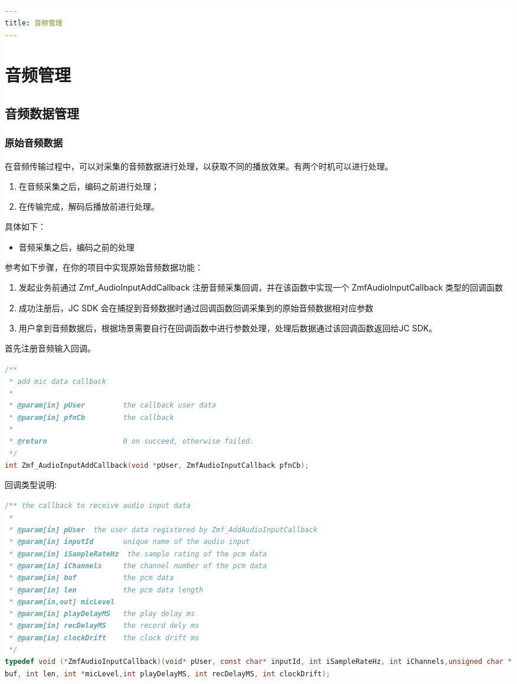 ```yaml
---
title: 音频管理
---
```

# 音频管理

## 音频数据管理

### 原始音频数据

在音频传输过程中，可以对采集的音频数据进行处理，以获取不同的播放效果。有两个时机可以进行处理。

1. 在音频采集之后，编码之前进行处理；

2. 在传输完成，解码后播放前进行处理。

具体如下：

- 音频采集之后，编码之前的处理

参考如下步骤，在你的项目中实现原始音频数据功能：

1. 发起业务前通过 Zmf\_AudioInputAddCallback 注册音频采集回调，并在该函数中实现一个
    ZmfAudioInputCallback 类型的回调函数

2. 成功注册后，JC SDK 会在捕捉到音频数据时通过回调函数回调采集到的原始音频数据相对应参数

3. 用户拿到音频数据后，根据场景需要自行在回调函数中进行参数处理，处理后数据通过该回调函数返回给JC SDK。

首先注册音频输入回调。

``````objectivec
/**
 * add mic data callback
 *
 * @param[in] pUser         the callback user data
 * @param[in] pfnCb         the callback
 *
 * @return                  0 on succeed, otherwise failed.
 */
int Zmf_AudioInputAddCallback(void *pUser, ZmfAudioInputCallback pfnCb);
``````

回调类型说明:

``````objectivec
/** the callback to receive audio input data
 *
 * @param[in] pUser  the user data registered by Zmf_AddAudioInputCallback
 * @param[in] inputId       unique name of the audio input
 * @param[in] iSampleRateHz  the sample rating of the pcm data
 * @param[in] iChannels     the channel number of the pcm data
 * @param[in] buf           the pcm data
 * @param[in] len           the pcm data length
 * @param[in,out] micLevel
 * @param[in] playDelayMS   the play delay ms
 * @param[in] recDelayMS    the record dely ms
 * @param[in] clockDrift    the clock drift ms
 */
typedef void (*ZmfAudioInputCallback)(void* pUser, const char* inputId, int iSampleRateHz, int iChannels,unsigned char *buf, int len, int *micLevel,int playDelayMS, int recDelayMS, int clockDrift);
``````
